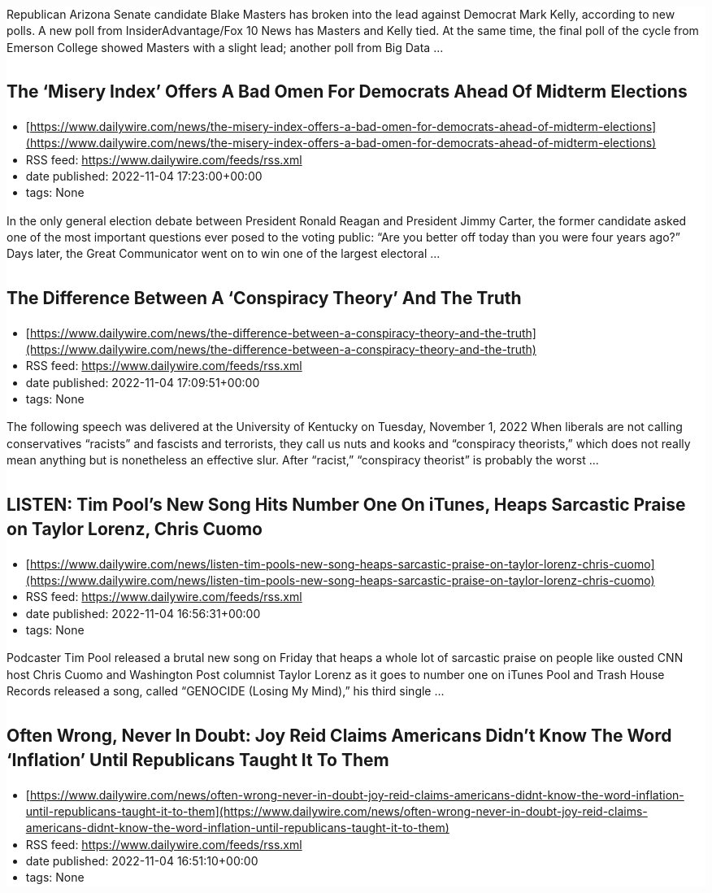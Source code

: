 Republican Arizona Senate candidate Blake Masters has broken into the lead against Democrat Mark Kelly, according to new polls. A new poll from InsiderAdvantage/Fox 10 News has Masters and Kelly tied. At the same time, the final poll of the cycle from Emerson College showed Masters with a slight lead; another poll from Big Data ...

## The ‘Misery Index’ Offers A Bad Omen For Democrats Ahead Of Midterm Elections
 - [https://www.dailywire.com/news/the-misery-index-offers-a-bad-omen-for-democrats-ahead-of-midterm-elections](https://www.dailywire.com/news/the-misery-index-offers-a-bad-omen-for-democrats-ahead-of-midterm-elections)
 - RSS feed: https://www.dailywire.com/feeds/rss.xml
 - date published: 2022-11-04 17:23:00+00:00
 - tags: None

In the only general election debate between President Ronald Reagan and President Jimmy Carter, the former candidate asked one of the most important questions ever posed to the voting public: “Are you better off today than you were four years ago?” Days later, the Great Communicator went on to win one of the largest electoral ...

## The Difference Between A ‘Conspiracy Theory’ And The Truth
 - [https://www.dailywire.com/news/the-difference-between-a-conspiracy-theory-and-the-truth](https://www.dailywire.com/news/the-difference-between-a-conspiracy-theory-and-the-truth)
 - RSS feed: https://www.dailywire.com/feeds/rss.xml
 - date published: 2022-11-04 17:09:51+00:00
 - tags: None

The following speech was delivered at the University of Kentucky on Tuesday, November 1, 2022 When liberals are not calling conservatives “racists” and fascists and terrorists, they call us nuts and kooks and “conspiracy theorists,&#8221; which does not really mean anything but is nonetheless an effective slur. After “racist,” “conspiracy theorist” is probably the worst ...

## LISTEN: Tim Pool’s New Song Hits Number One On iTunes, Heaps Sarcastic Praise on Taylor Lorenz, Chris Cuomo
 - [https://www.dailywire.com/news/listen-tim-pools-new-song-heaps-sarcastic-praise-on-taylor-lorenz-chris-cuomo](https://www.dailywire.com/news/listen-tim-pools-new-song-heaps-sarcastic-praise-on-taylor-lorenz-chris-cuomo)
 - RSS feed: https://www.dailywire.com/feeds/rss.xml
 - date published: 2022-11-04 16:56:31+00:00
 - tags: None

Podcaster Tim Pool released a brutal new song on Friday that heaps a whole lot of sarcastic praise on people like ousted CNN host Chris Cuomo and Washington Post columnist Taylor Lorenz as it goes to number one on iTunes Pool and Trash House Records released a song, called &#8220;GENOCIDE (Losing My Mind),&#8221; his third single ...

## Often Wrong, Never In Doubt: Joy Reid Claims Americans Didn’t Know The Word ‘Inflation’ Until Republicans Taught It To Them
 - [https://www.dailywire.com/news/often-wrong-never-in-doubt-joy-reid-claims-americans-didnt-know-the-word-inflation-until-republicans-taught-it-to-them](https://www.dailywire.com/news/often-wrong-never-in-doubt-joy-reid-claims-americans-didnt-know-the-word-inflation-until-republicans-taught-it-to-them)
 - RSS feed: https://www.dailywire.com/feeds/rss.xml
 - date published: 2022-11-04 16:51:10+00:00
 - tags: None
